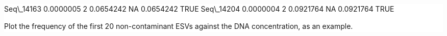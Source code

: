 <tr>
<td style="text-align:left;">
Seq\_14163
</td>
<td style="text-align:right;">
0.0000005
</td>
<td style="text-align:right;">
2
</td>
<td style="text-align:right;">
0.0654242
</td>
<td style="text-align:left;">
NA
</td>
<td style="text-align:right;">
0.0654242
</td>
<td style="text-align:left;">
TRUE
</td>
</tr>
<tr>
<td style="text-align:left;">
Seq\_14204
</td>
<td style="text-align:right;">
0.0000004
</td>
<td style="text-align:right;">
2
</td>
<td style="text-align:right;">
0.0921764
</td>
<td style="text-align:left;">
NA
</td>
<td style="text-align:right;">
0.0921764
</td>
<td style="text-align:left;">
TRUE
</td>
</tr>
</tbody>
</table>

Plot the frequency of the first 20 non-contaminant ESVs against the DNA
concentration, as an example.
